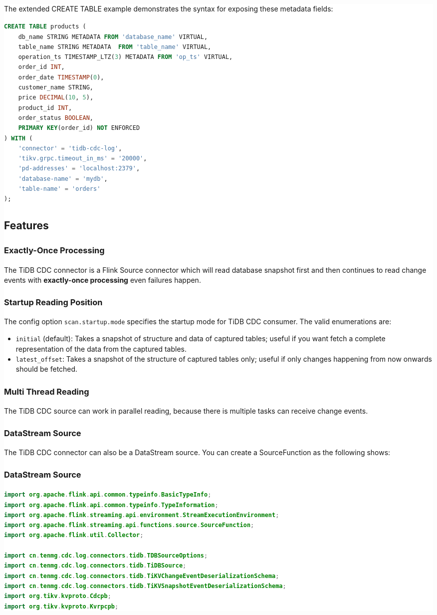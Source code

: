 The extended CREATE TABLE example demonstrates the syntax for exposing these metadata fields:
```sql
CREATE TABLE products (
    db_name STRING METADATA FROM 'database_name' VIRTUAL,
    table_name STRING METADATA  FROM 'table_name' VIRTUAL,
    operation_ts TIMESTAMP_LTZ(3) METADATA FROM 'op_ts' VIRTUAL,
    order_id INT,
    order_date TIMESTAMP(0),
    customer_name STRING,
    price DECIMAL(10, 5),
    product_id INT,
    order_status BOOLEAN,
    PRIMARY KEY(order_id) NOT ENFORCED
) WITH (
    'connector' = 'tidb-cdc-log',
    'tikv.grpc.timeout_in_ms' = '20000',
    'pd-addresses' = 'localhost:2379',
    'database-name' = 'mydb',
    'table-name' = 'orders'
);
```

Features
--------
### Exactly-Once Processing

The TiDB CDC connector is a Flink Source connector which will read database snapshot first and then continues to read change events with **exactly-once processing** even failures happen.

### Startup Reading Position

The config option `scan.startup.mode` specifies the startup mode for TiDB CDC consumer. The valid enumerations are:

- `initial` (default): Takes a snapshot of structure and data of captured tables; useful if you want fetch a complete representation of the data from the captured tables.
- `latest_offset`: Takes a snapshot of the structure of captured tables only; useful if only changes happening from now onwards should be fetched.

### Multi Thread Reading

The TiDB CDC source can work in parallel reading, because there is multiple tasks can receive change events.

### DataStream Source

The TiDB CDC connector can also be a DataStream source. You can create a SourceFunction as the following shows:

### DataStream Source

```java
import org.apache.flink.api.common.typeinfo.BasicTypeInfo;
import org.apache.flink.api.common.typeinfo.TypeInformation;
import org.apache.flink.streaming.api.environment.StreamExecutionEnvironment;
import org.apache.flink.streaming.api.functions.source.SourceFunction;
import org.apache.flink.util.Collector;

import cn.tenmg.cdc.log.connectors.tidb.TDBSourceOptions;
import cn.tenmg.cdc.log.connectors.tidb.TiDBSource;
import cn.tenmg.cdc.log.connectors.tidb.TiKVChangeEventDeserializationSchema;
import cn.tenmg.cdc.log.connectors.tidb.TiKVSnapshotEventDeserializationSchema;
import org.tikv.kvproto.Cdcpb;
import org.tikv.kvproto.Kvrpcpb;

```